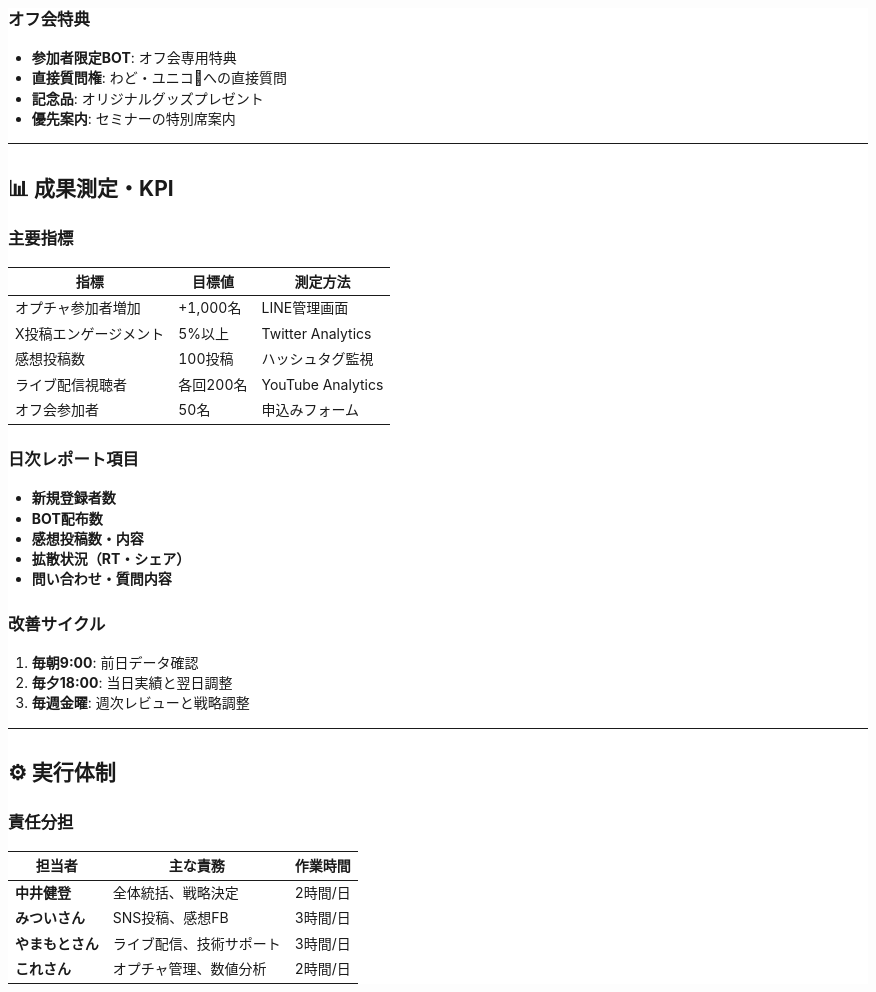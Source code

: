 ### オフ会特典
- **参加者限定BOT**: オフ会専用特典
- **直接質問権**: わど・ユニコ🦄への直接質問
- **記念品**: オリジナルグッズプレゼント
- **優先案内**: セミナーの特別席案内

---

## 📊 成果測定・KPI

### 主要指標
| 指標 | 目標値 | 測定方法 |
|------|--------|----------|
| オプチャ参加者増加 | +1,000名 | LINE管理画面 |
| X投稿エンゲージメント | 5%以上 | Twitter Analytics |
| 感想投稿数 | 100投稿 | ハッシュタグ監視 |
| ライブ配信視聴者 | 各回200名 | YouTube Analytics |
| オフ会参加者 | 50名 | 申込みフォーム |

### 日次レポート項目
- **新規登録者数**
- **BOT配布数**
- **感想投稿数・内容**
- **拡散状況（RT・シェア）**
- **問い合わせ・質問内容**

### 改善サイクル
1. **毎朝9:00**: 前日データ確認
2. **毎夕18:00**: 当日実績と翌日調整
3. **毎週金曜**: 週次レビューと戦略調整

---

## ⚙️ 実行体制

### 責任分担
| 担当者 | 主な責務 | 作業時間 |
|--------|----------|----------|
| **中井健登** | 全体統括、戦略決定 | 2時間/日 |
| **みついさん** | SNS投稿、感想FB | 3時間/日 |
| **やまもとさん** | ライブ配信、技術サポート | 3時間/日 |
| **これさん** | オプチャ管理、数値分析 | 2時間/日 |
